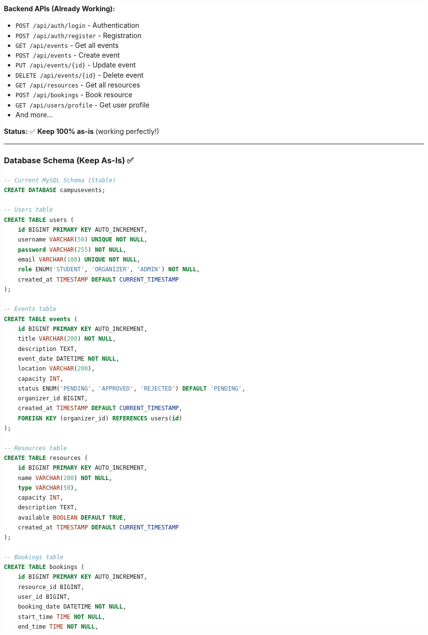 **Backend APIs (Already Working):**
- `POST /api/auth/login` - Authentication
- `POST /api/auth/register` - Registration
- `GET /api/events` - Get all events
- `POST /api/events` - Create event
- `PUT /api/events/{id}` - Update event
- `DELETE /api/events/{id}` - Delete event
- `GET /api/resources` - Get all resources
- `POST /api/bookings` - Book resource
- `GET /api/users/profile` - Get user profile
- And more...

**Status:** ✅ **Keep 100% as-is** (working perfectly!)

---

### Database Schema (Keep As-Is) ✅
```sql
-- Current MySQL Schema (Stable)
CREATE DATABASE campusevents;

-- Users table
CREATE TABLE users (
    id BIGINT PRIMARY KEY AUTO_INCREMENT,
    username VARCHAR(50) UNIQUE NOT NULL,
    password VARCHAR(255) NOT NULL,
    email VARCHAR(100) UNIQUE NOT NULL,
    role ENUM('STUDENT', 'ORGANIZER', 'ADMIN') NOT NULL,
    created_at TIMESTAMP DEFAULT CURRENT_TIMESTAMP
);

-- Events table
CREATE TABLE events (
    id BIGINT PRIMARY KEY AUTO_INCREMENT,
    title VARCHAR(200) NOT NULL,
    description TEXT,
    event_date DATETIME NOT NULL,
    location VARCHAR(200),
    capacity INT,
    status ENUM('PENDING', 'APPROVED', 'REJECTED') DEFAULT 'PENDING',
    organizer_id BIGINT,
    created_at TIMESTAMP DEFAULT CURRENT_TIMESTAMP,
    FOREIGN KEY (organizer_id) REFERENCES users(id)
);

-- Resources table
CREATE TABLE resources (
    id BIGINT PRIMARY KEY AUTO_INCREMENT,
    name VARCHAR(200) NOT NULL,
    type VARCHAR(50),
    capacity INT,
    description TEXT,
    available BOOLEAN DEFAULT TRUE,
    created_at TIMESTAMP DEFAULT CURRENT_TIMESTAMP
);

-- Bookings table
CREATE TABLE bookings (
    id BIGINT PRIMARY KEY AUTO_INCREMENT,
    resource_id BIGINT,
    user_id BIGINT,
    booking_date DATETIME NOT NULL,
    start_time TIME NOT NULL,
    end_time TIME NOT NULL,
```